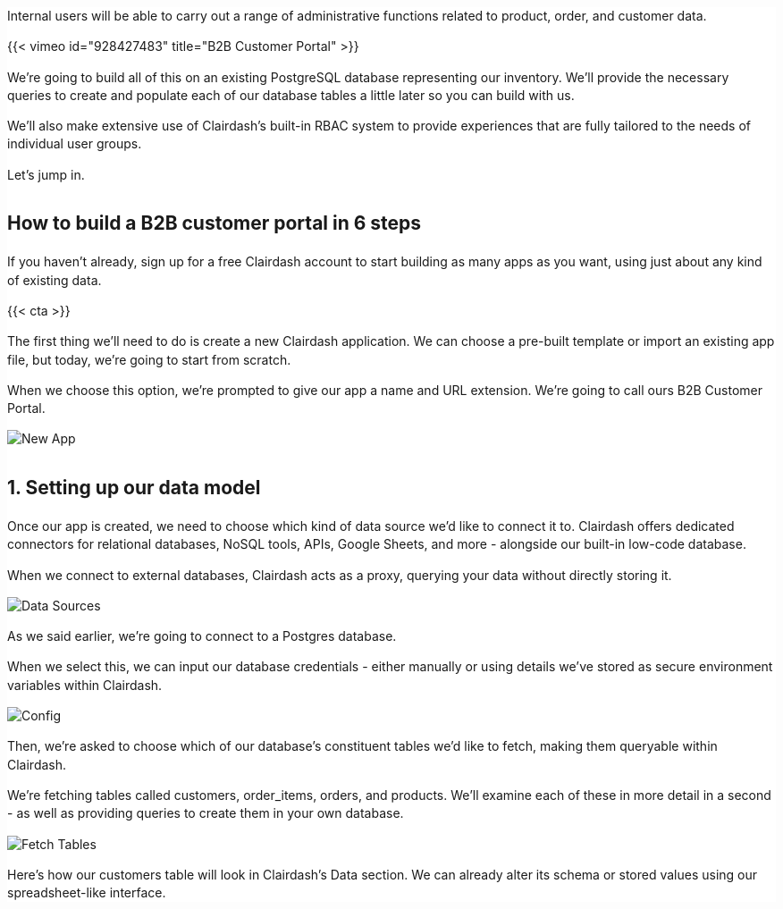 Internal users will be able to carry out a range of administrative functions related to product, order, and customer data.

{{< vimeo id="928427483" title="B2B Customer Portal" >}}

We’re going to build all of this on an existing PostgreSQL database representing our inventory. We’ll provide the necessary queries to create and populate each of our database tables a little later so you can build with us.

We’ll also make extensive use of Clairdash’s built-in RBAC system to provide experiences that are fully tailored to the needs of individual user groups.

Let’s jump in.

## How to build a B2B customer portal in 6 steps

If you haven’t already, sign up for a free Clairdash account to start building as many apps as you want, using just about any kind of existing data.

{{< cta >}}

The first thing we’ll need to do is create a new Clairdash application. We can choose a pre-built template or import an existing app file, but today, we’re going to start from scratch.

When we choose this option, we’re prompted to give our app a name and URL extension. We’re going to call ours B2B Customer Portal.

![New App](https://res.cloudinary.com/daog6scxm/image/upload/v1711637832/cms/b2b-customer-portal/B2B_Customer_Portal_1_k1vsyw.webp "New app")

## 1. Setting up our data model

Once our app is created, we need to choose which kind of data source we’d like to connect it to. Clairdash offers dedicated connectors for relational databases, NoSQL tools, APIs, Google Sheets, and more - alongside our built-in low-code database.

When we connect to external databases, Clairdash acts as a proxy, querying your data without directly storing it.

![Data Sources](https://res.cloudinary.com/daog6scxm/image/upload/v1711637832/cms/b2b-customer-portal/B2B_Customer_Portal_2_ef0xso.webp "Data Sources")

As we said earlier, we’re going to connect to a Postgres database.

When we select this, we can input our database credentials - either manually or using details we’ve stored as secure environment variables within Clairdash.

![Config](https://res.cloudinary.com/daog6scxm/image/upload/v1711637833/cms/b2b-customer-portal/B2B_Customer_Portal_3_b6a217.webp "Config")

Then, we’re asked to choose which of our database’s constituent tables we’d like to fetch, making them queryable within Clairdash.

We’re fetching tables called customers, order_items, orders, and products. We’ll examine each of these in more detail in a second - as well as providing queries to create them in your own database.

![Fetch Tables](https://res.cloudinary.com/daog6scxm/image/upload/v1711637833/cms/b2b-customer-portal/B2B_Customer_Portal_4_galtnr.webp "Fetch Tables")

Here’s how our customers table will look in Clairdash’s Data section. We can already alter its schema or stored values using our spreadsheet-like interface.

